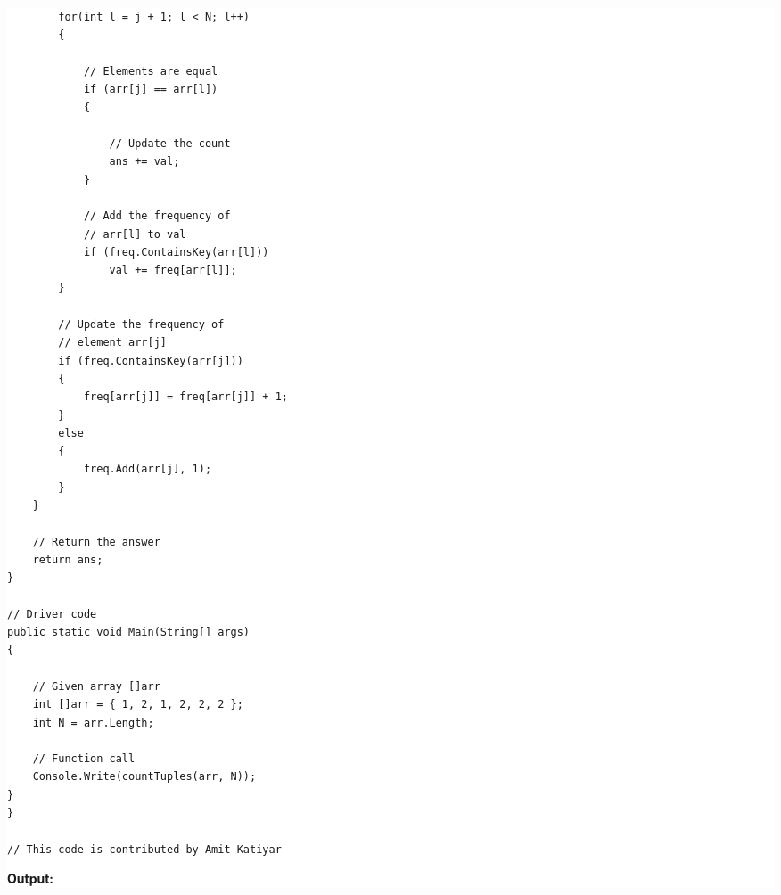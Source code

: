```
        for(int l = j + 1; l < N; l++) 
        {

            // Elements are equal
            if (arr[j] == arr[l]) 
            {

                // Update the count
                ans += val;
            }

            // Add the frequency of
            // arr[l] to val
            if (freq.ContainsKey(arr[l]))
                val += freq[arr[l]];
        }

        // Update the frequency of
        // element arr[j]
        if (freq.ContainsKey(arr[j]))
        {
            freq[arr[j]] = freq[arr[j]] + 1;
        }
        else
        {
            freq.Add(arr[j], 1);
        }
    }

    // Return the answer
    return ans;
}

// Driver code
public static void Main(String[] args)
{

    // Given array []arr
    int []arr = { 1, 2, 1, 2, 2, 2 };
    int N = arr.Length;

    // Function call
    Console.Write(countTuples(arr, N));
}
}

// This code is contributed by Amit Katiyar

```

**Output:** 

